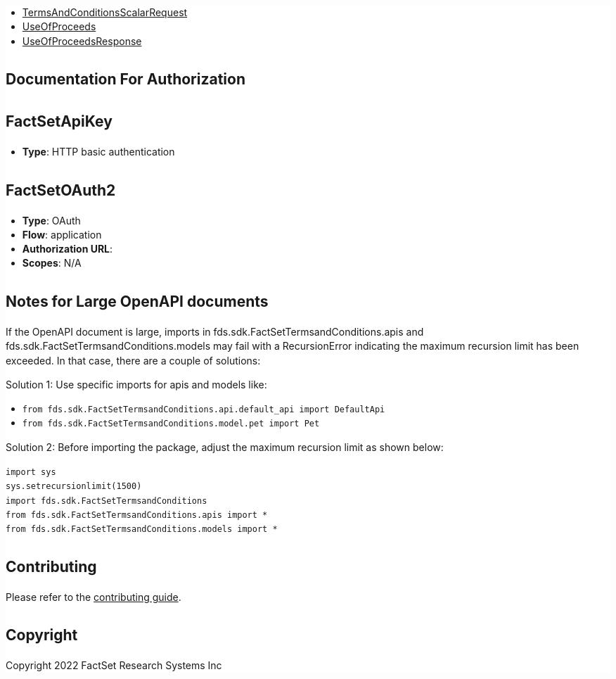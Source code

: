  - [TermsAndConditionsScalarRequest](https://github.com/FactSet/enterprise-sdk/tree/main/code/python/FactSetTermsandConditions/v1/docs/TermsAndConditionsScalarRequest.md)
 - [UseOfProceeds](https://github.com/FactSet/enterprise-sdk/tree/main/code/python/FactSetTermsandConditions/v1/docs/UseOfProceeds.md)
 - [UseOfProceedsResponse](https://github.com/FactSet/enterprise-sdk/tree/main/code/python/FactSetTermsandConditions/v1/docs/UseOfProceedsResponse.md)


## Documentation For Authorization


## FactSetApiKey

- **Type**: HTTP basic authentication


## FactSetOAuth2

- **Type**: OAuth
- **Flow**: application
- **Authorization URL**: 
- **Scopes**: N/A


## Notes for Large OpenAPI documents
If the OpenAPI document is large, imports in fds.sdk.FactSetTermsandConditions.apis and fds.sdk.FactSetTermsandConditions.models may fail with a
RecursionError indicating the maximum recursion limit has been exceeded. In that case, there are a couple of solutions:

Solution 1:
Use specific imports for apis and models like:
- `from fds.sdk.FactSetTermsandConditions.api.default_api import DefaultApi`
- `from fds.sdk.FactSetTermsandConditions.model.pet import Pet`

Solution 2:
Before importing the package, adjust the maximum recursion limit as shown below:
```
import sys
sys.setrecursionlimit(1500)
import fds.sdk.FactSetTermsandConditions
from fds.sdk.FactSetTermsandConditions.apis import *
from fds.sdk.FactSetTermsandConditions.models import *
```

## Contributing

Please refer to the [contributing guide](../../../../CONTRIBUTING.md).

## Copyright

Copyright 2022 FactSet Research Systems Inc
